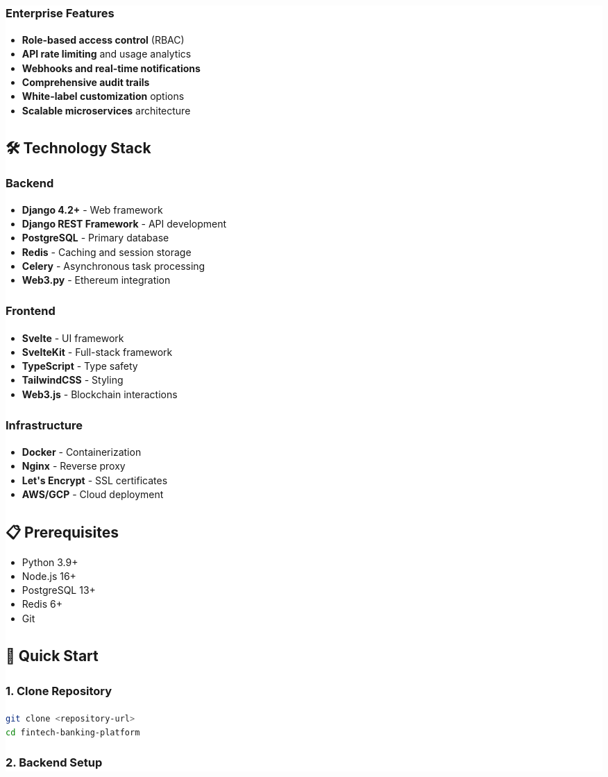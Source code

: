 ### Enterprise Features
- **Role-based access control** (RBAC)
- **API rate limiting** and usage analytics
- **Webhooks and real-time notifications**
- **Comprehensive audit trails**
- **White-label customization** options
- **Scalable microservices** architecture

## 🛠️ Technology Stack

### Backend
- **Django 4.2+** - Web framework
- **Django REST Framework** - API development
- **PostgreSQL** - Primary database
- **Redis** - Caching and session storage
- **Celery** - Asynchronous task processing
- **Web3.py** - Ethereum integration

### Frontend  
- **Svelte** - UI framework
- **SvelteKit** - Full-stack framework
- **TypeScript** - Type safety
- **TailwindCSS** - Styling
- **Web3.js** - Blockchain interactions

### Infrastructure
- **Docker** - Containerization
- **Nginx** - Reverse proxy
- **Let's Encrypt** - SSL certificates
- **AWS/GCP** - Cloud deployment

## 📋 Prerequisites

- Python 3.9+
- Node.js 16+
- PostgreSQL 13+
- Redis 6+
- Git

## 🚀 Quick Start

### 1. Clone Repository

```bash
git clone <repository-url>
cd fintech-banking-platform
```

### 2. Backend Setup
